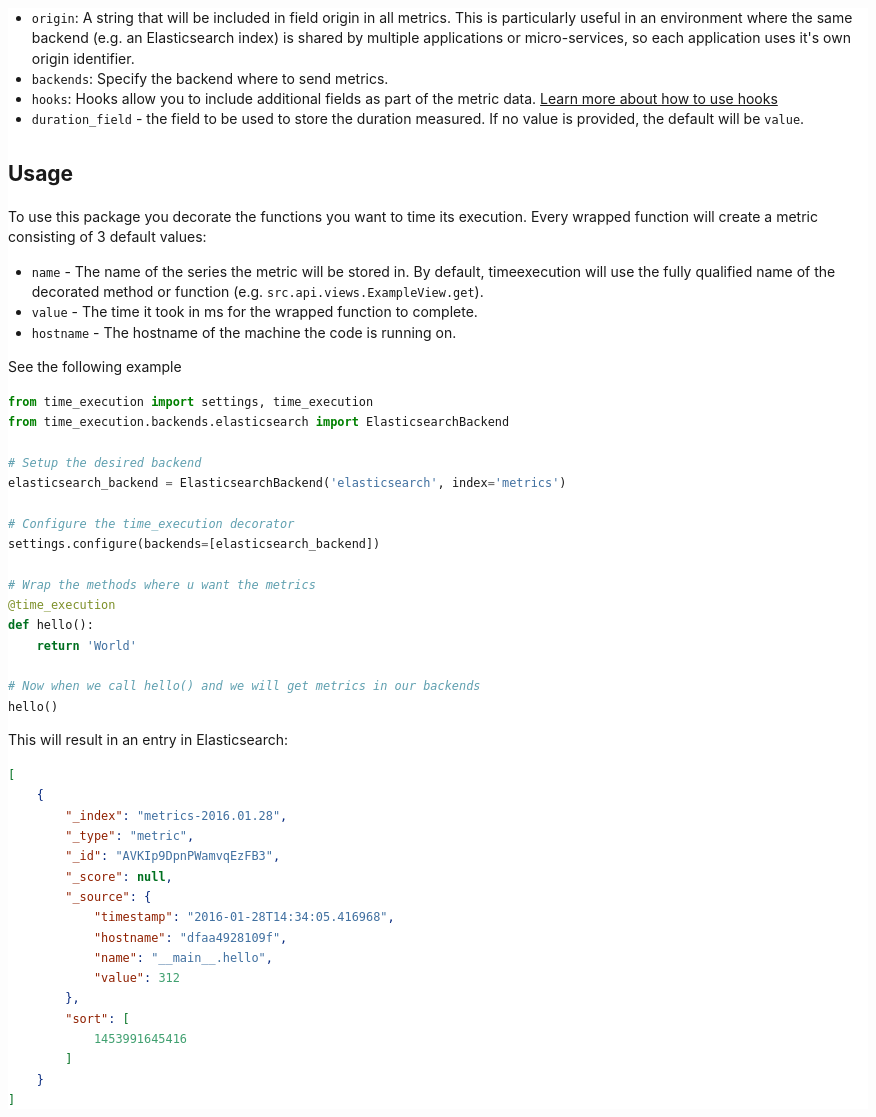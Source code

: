 * `origin`: A string that will be included in field origin in all metrics. This is particularly useful in an environment where the same backend (e.g. an Elasticsearch index) is shared by multiple applications or micro-services, so each application uses it's own origin identifier.
* `backends`: Specify the backend where to send metrics.
* `hooks`: Hooks allow you to include additional fields as part of the metric data. [Learn more about how to use hooks](#hooks)
* `duration_field` - the field to be used to store the duration measured. If no value is provided, the default will be `value`.

## Usage

To use this package you decorate the functions you want to time its
execution. Every wrapped function will create a metric consisting of 3
default values:

* `name` - The name of the series the metric will be stored in. By default, timeexecution will use the fully qualified name of the decorated method or function (e.g. `src.api.views.ExampleView.get`).
* `value` - The time it took in ms for the wrapped function to complete.
* `hostname` - The hostname of the machine the code is running on.

See the following example

``` python
from time_execution import settings, time_execution
from time_execution.backends.elasticsearch import ElasticsearchBackend

# Setup the desired backend
elasticsearch_backend = ElasticsearchBackend('elasticsearch', index='metrics')

# Configure the time_execution decorator
settings.configure(backends=[elasticsearch_backend])

# Wrap the methods where u want the metrics
@time_execution
def hello():
    return 'World'

# Now when we call hello() and we will get metrics in our backends
hello()
```

This will result in an entry in Elasticsearch:

``` json
[
    {
        "_index": "metrics-2016.01.28",
        "_type": "metric",
        "_id": "AVKIp9DpnPWamvqEzFB3",
        "_score": null,
        "_source": {
            "timestamp": "2016-01-28T14:34:05.416968",
            "hostname": "dfaa4928109f",
            "name": "__main__.hello",
            "value": 312
        },
        "sort": [
            1453991645416
        ]
    }
]
```
